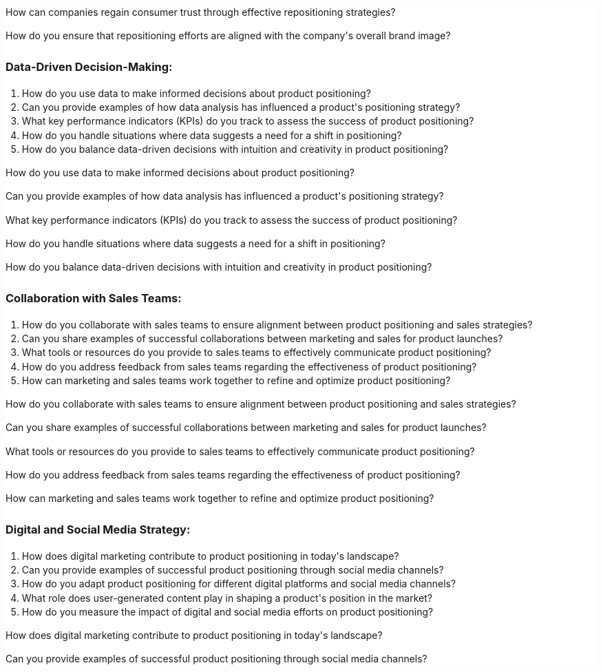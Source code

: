 How can companies regain consumer trust through effective repositioning strategies?

How do you ensure that repositioning efforts are aligned with the company's overall brand image?

### Data-Driven Decision-Making:

1. How do you use data to make informed decisions about product positioning?
2. Can you provide examples of how data analysis has influenced a product's positioning strategy?
3. What key performance indicators (KPIs) do you track to assess the success of product positioning?
4. How do you handle situations where data suggests a need for a shift in positioning?
5. How do you balance data-driven decisions with intuition and creativity in product positioning?

How do you use data to make informed decisions about product positioning?

Can you provide examples of how data analysis has influenced a product's positioning strategy?

What key performance indicators (KPIs) do you track to assess the success of product positioning?

How do you handle situations where data suggests a need for a shift in positioning?

How do you balance data-driven decisions with intuition and creativity in product positioning?

### Collaboration with Sales Teams:

1. How do you collaborate with sales teams to ensure alignment between product positioning and sales strategies?
2. Can you share examples of successful collaborations between marketing and sales for product launches?
3. What tools or resources do you provide to sales teams to effectively communicate product positioning?
4. How do you address feedback from sales teams regarding the effectiveness of product positioning?
5. How can marketing and sales teams work together to refine and optimize product positioning?

How do you collaborate with sales teams to ensure alignment between product positioning and sales strategies?

Can you share examples of successful collaborations between marketing and sales for product launches?

What tools or resources do you provide to sales teams to effectively communicate product positioning?

How do you address feedback from sales teams regarding the effectiveness of product positioning?

How can marketing and sales teams work together to refine and optimize product positioning?

### Digital and Social Media Strategy:

1. How does digital marketing contribute to product positioning in today's landscape?
2. Can you provide examples of successful product positioning through social media channels?
3. How do you adapt product positioning for different digital platforms and social media channels?
4. What role does user-generated content play in shaping a product's position in the market?
5. How do you measure the impact of digital and social media efforts on product positioning?

How does digital marketing contribute to product positioning in today's landscape?

Can you provide examples of successful product positioning through social media channels?
